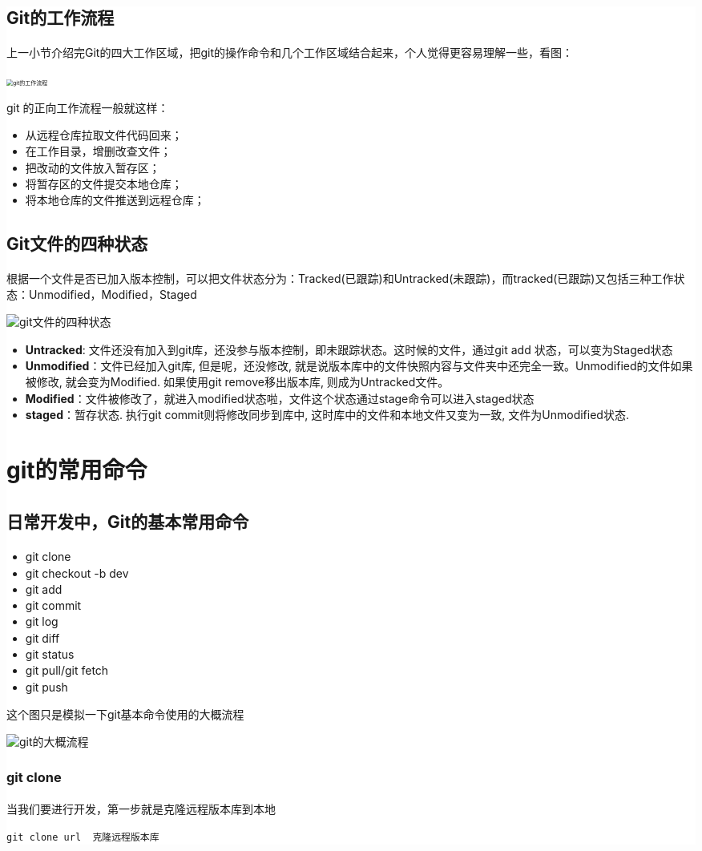 ## Git的工作流程

上一小节介绍完Git的四大工作区域，把git的操作命令和几个工作区域结合起来，个人觉得更容易理解一些，看图：

<img src="/blogImg/git的工作流程.png" alt="git的工作流程" style="zoom:50%;" />

git 的正向工作流程一般就这样：

- 从远程仓库拉取文件代码回来；
- 在工作目录，增删改查文件；
- 把改动的文件放入暂存区；
- 将暂存区的文件提交本地仓库；
- 将本地仓库的文件推送到远程仓库；

## Git文件的四种状态

根据一个文件是否已加入版本控制，可以把文件状态分为：Tracked(已跟踪)和Untracked(未跟踪)，而tracked(已跟踪)又包括三种工作状态：Unmodified，Modified，Staged

![git文件的四种状态](/blogImg/git文件的四种状态.png)

- **Untracked**: 文件还没有加入到git库，还没参与版本控制，即未跟踪状态。这时候的文件，通过git add 状态，可以变为Staged状态
- **Unmodified**：文件已经加入git库, 但是呢，还没修改, 就是说版本库中的文件快照内容与文件夹中还完全一致。Unmodified的文件如果被修改, 就会变为Modified. 如果使用git remove移出版本库, 则成为Untracked文件。
- **Modified**：文件被修改了，就进入modified状态啦，文件这个状态通过stage命令可以进入staged状态
- **staged**：暂存状态. 执行git commit则将修改同步到库中, 这时库中的文件和本地文件又变为一致, 文件为Unmodified状态.

# git的常用命令

## **日常开发中，Git的基本常用命令**

- git clone
- git checkout -b dev
- git add
- git commit
- git log
- git diff
- git status
- git pull/git fetch
- git push

这个图只是模拟一下git基本命令使用的大概流程

![git的大概流程](/blogImg/git的大概流程.png)

### git clone

当我们要进行开发，第一步就是克隆远程版本库到本地

```shell
git clone url  克隆远程版本库
```
